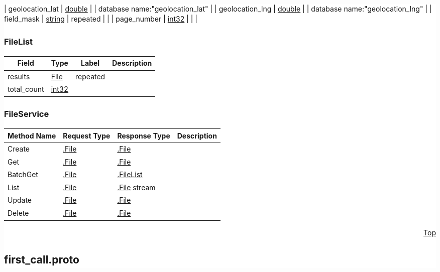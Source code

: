 | geolocation_lat | [double](#double) |  | database name:&#34;geolocation_lat&#34;  |
| geolocation_lng | [double](#double) |  | database name:&#34;geolocation_lng&#34;  |
| field_mask | [string](#string) | repeated |  |
| page_number | [int32](#int32) |  |  |






<a name=".FileList"></a>

### FileList



| Field | Type | Label | Description |
| ----- | ---- | ----- | ----------- |
| results | [File](#File) | repeated |  |
| total_count | [int32](#int32) |  |  |





 

 

 


<a name=".FileService"></a>

### FileService


| Method Name | Request Type | Response Type | Description |
| ----------- | ------------ | ------------- | ------------|
| Create | [.File](#File) | [.File](#File) |  |
| Get | [.File](#File) | [.File](#File) |  |
| BatchGet | [.File](#File) | [.FileList](#FileList) |  |
| List | [.File](#File) | [.File](#File) stream |  |
| Update | [.File](#File) | [.File](#File) |  |
| Delete | [.File](#File) | [.File](#File) |  |

 



<a name="first_call.proto"></a>
<p align="right"><a href="#top">Top</a></p>

## first_call.proto
